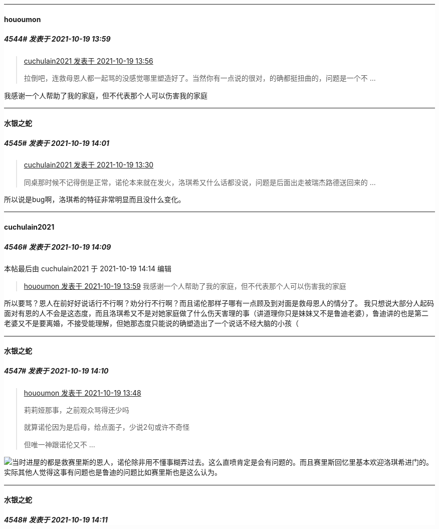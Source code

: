 *****

####  hououmon  
##### 4544#       发表于 2021-10-19 13:59

<blockquote><a href="httphttps://bbs.saraba1st.com/2b/forum.php?mod=redirect&amp;goto=findpost&amp;pid=53191688&amp;ptid=1860168" target="_blank">cuchulain2021 发表于 2021-10-19 13:56</a>

拉倒吧，连救母恩人都一起骂的没感觉哪里塑造好了。当然你有一点说的很对，的确都挺扭曲的，问题是一个不 ...</blockquote>
我感谢一个人帮助了我的家庭，但不代表那个人可以伤害我的家庭

*****

####  水银之蛇  
##### 4545#       发表于 2021-10-19 14:01

<blockquote><a href="httphttps://bbs.saraba1st.com/2b/forum.php?mod=redirect&amp;goto=findpost&amp;pid=53191368&amp;ptid=1860168" target="_blank">cuchulain2021 发表于 2021-10-19 13:30</a>

同桌那时候不记得倒是正常，诺伦本来就在发火，洛琪希又什么话都没说，问题是后面出走被瑞杰路德送回来的 ...</blockquote>
所以说是bug啊，洛琪希的特征非常明显而且没什么变化。

*****

####  cuchulain2021  
##### 4546#       发表于 2021-10-19 14:09

 本帖最后由 cuchulain2021 于 2021-10-19 14:14 编辑 
<blockquote><a href="httphttps://bbs.saraba1st.com/2b/forum.php?mod=redirect&amp;goto=findpost&amp;pid=53191712&amp;ptid=1860168" target="_blank">hououmon 发表于 2021-10-19 13:59</a>
我感谢一个人帮助了我的家庭，但不代表那个人可以伤害我的家庭</blockquote>
所以要骂？恩人在前好好说话行不行啊？劝分行不行啊？而且诺伦那样子哪有一点顾及到对面是救母恩人的情分了。
我只想说大部分人起码面对有恩的人不会是这态度，而且洛琪希又不是对她家庭做了什么伤天害理的事（讲道理你只是妹妹又不是鲁迪老婆），鲁迪讲的也是第二老婆又不是要离婚，不接受能理解，但她那态度只能说的确塑造出了一个说话不经大脑的小孩（

*****

####  水银之蛇  
##### 4547#       发表于 2021-10-19 14:10

<blockquote><a href="httphttps://bbs.saraba1st.com/2b/forum.php?mod=redirect&amp;goto=findpost&amp;pid=53191588&amp;ptid=1860168" target="_blank">hououmon 发表于 2021-10-19 13:48</a>

莉莉娅那事，之前观众骂得还少吗

就算诺伦因为是后母，给点面子，少说2句或许不奇怪

但唯一神跟诺伦又不 ...</blockquote>
<img src="https://static.saraba1st.com/image/smiley/face2017/068.png" referrerpolicy="no-referrer">当时进屋的都是救赛里斯的恩人，诺伦除非用不懂事糊弄过去。这么直喷肯定是会有问题的。而且赛里斯回忆里基本欢迎洛琪希进门的。实际其他人觉得这事有问题也是鲁迪的问题比如赛里斯也是这么认为。

*****

####  水银之蛇  
##### 4548#       发表于 2021-10-19 14:11
